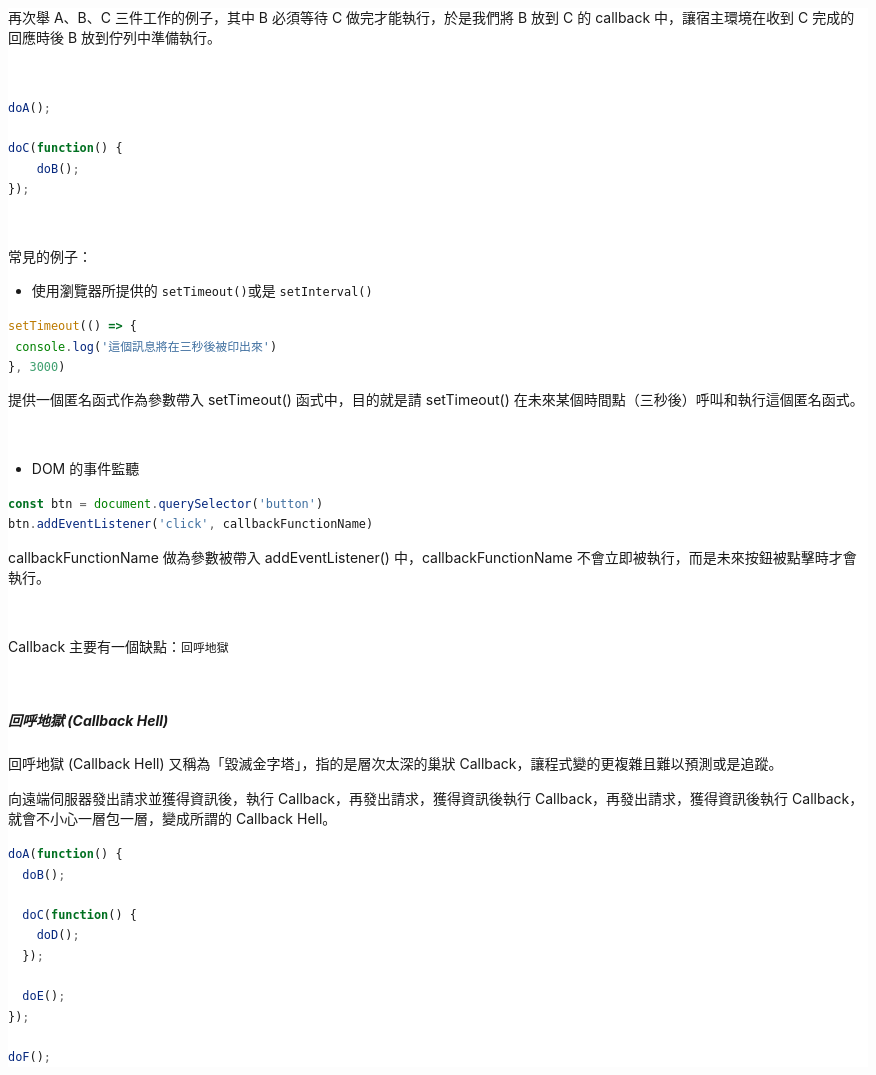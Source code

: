再次舉 A、B、C 三件工作的例子，其中 B 必須等待 C 做完才能執行，於是我們將 B 放到 C 的 callback 中，讓宿主環境在收到 C 完成的回應時後 B 放到佇列中準備執行。

<br>

```js
doA();

doC(function() {
	doB();
});
```

<br>

常見的例子：

* 使用瀏覽器所提供的 `setTimeout()`或是 `setInterval()`

```js
setTimeout(() => {
 console.log('這個訊息將在三秒後被印出來')
}, 3000)
```
提供一個匿名函式作為參數帶入 setTimeout() 函式中，目的就是請 setTimeout() 在未來某個時間點（三秒後）呼叫和執行這個匿名函式。

<br>

* DOM 的事件監聽

```js
const btn = document.querySelector('button')
btn.addEventListener('click', callbackFunctionName)
```
callbackFunctionName 做為參數被帶入 addEventListener() 中，callbackFunctionName 不會立即被執行，而是未來按鈕被點擊時才會執行。

<br>

Callback 主要有一個缺點：`回呼地獄`

<br>

##### 回呼地獄 (Callback Hell)

回呼地獄 (Callback Hell) 又稱為「毀滅金字塔」，指的是層次太深的巢狀 Callback，讓程式變的更複雜且難以預測或是追蹤。

向遠端伺服器發出請求並獲得資訊後，執行 Callback，再發出請求，獲得資訊後執行 Callback，再發出請求，獲得資訊後執行 Callback，就會不小心一層包一層，變成所謂的 Callback Hell。


```js
doA(function() {
  doB();

  doC(function() {
    doD();
  });

  doE();
});

doF();
```
